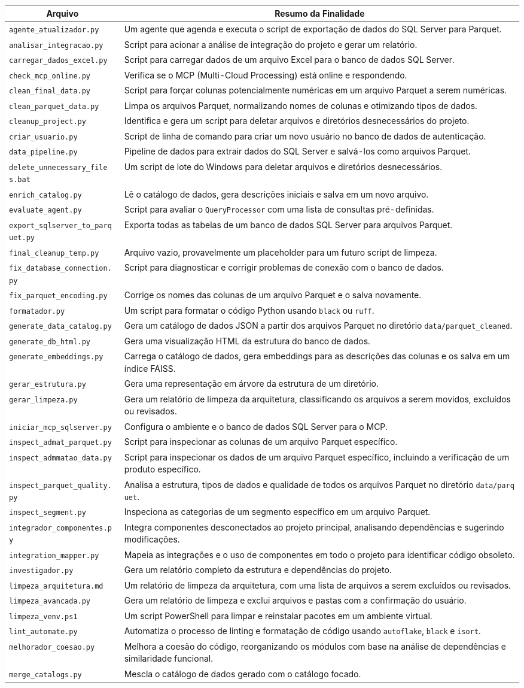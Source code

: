 | Arquivo | Resumo da Finalidade |
| --- | --- |
| `agente_atualizador.py` | Um agente que agenda e executa o script de exportação de dados do SQL Server para Parquet. |
| `analisar_integracao.py` | Script para acionar a análise de integração do projeto e gerar um relatório. |
| `carregar_dados_excel.py` | Script para carregar dados de um arquivo Excel para o banco de dados SQL Server. |
| `check_mcp_online.py` | Verifica se o MCP (Multi-Cloud Processing) está online e respondendo. |
| `clean_final_data.py` | Script para forçar colunas potencialmente numéricas em um arquivo Parquet a serem numéricas. |
| `clean_parquet_data.py` | Limpa os arquivos Parquet, normalizando nomes de colunas e otimizando tipos de dados. |
| `cleanup_project.py` | Identifica e gera um script para deletar arquivos e diretórios desnecessários do projeto. |
| `criar_usuario.py` | Script de linha de comando para criar um novo usuário no banco de dados de autenticação. |
| `data_pipeline.py` | Pipeline de dados para extrair dados do SQL Server e salvá-los como arquivos Parquet. |
| `delete_unnecessary_files.bat` | Um script de lote do Windows para deletar arquivos e diretórios desnecessários. |
| `enrich_catalog.py` | Lê o catálogo de dados, gera descrições iniciais e salva em um novo arquivo. |
| `evaluate_agent.py` | Script para avaliar o `QueryProcessor` com uma lista de consultas pré-definidas. |
| `export_sqlserver_to_parquet.py` | Exporta todas as tabelas de um banco de dados SQL Server para arquivos Parquet. |
| `final_cleanup_temp.py` | Arquivo vazio, provavelmente um placeholder para um futuro script de limpeza. |
| `fix_database_connection.py` | Script para diagnosticar e corrigir problemas de conexão com o banco de dados. |
| `fix_parquet_encoding.py` | Corrige os nomes das colunas de um arquivo Parquet e o salva novamente. |
| `formatador.py` | Um script para formatar o código Python usando `black` ou `ruff`. |
| `generate_data_catalog.py` | Gera um catálogo de dados JSON a partir dos arquivos Parquet no diretório `data/parquet_cleaned`. |
| `generate_db_html.py` | Gera uma visualização HTML da estrutura do banco de dados. |
| `generate_embeddings.py` | Carrega o catálogo de dados, gera embeddings para as descrições das colunas e os salva em um índice FAISS. |
| `gerar_estrutura.py` | Gera uma representação em árvore da estrutura de um diretório. |
| `gerar_limpeza.py` | Gera um relatório de limpeza da arquitetura, classificando os arquivos a serem movidos, excluídos ou revisados. |
| `iniciar_mcp_sqlserver.py` | Configura o ambiente e o banco de dados SQL Server para o MCP. |
| `inspect_admat_parquet.py` | Script para inspecionar as colunas de um arquivo Parquet específico. |
| `inspect_admmatao_data.py` | Script para inspecionar os dados de um arquivo Parquet específico, incluindo a verificação de um produto específico. |
| `inspect_parquet_quality.py` | Analisa a estrutura, tipos de dados e qualidade de todos os arquivos Parquet no diretório `data/parquet`. |
| `inspect_segment.py` | Inspeciona as categorias de um segmento específico em um arquivo Parquet. |
| `integrador_componentes.py` | Integra componentes desconectados ao projeto principal, analisando dependências e sugerindo modificações. |
| `integration_mapper.py` | Mapeia as integrações e o uso de componentes em todo o projeto para identificar código obsoleto. |
| `investigador.py` | Gera um relatório completo da estrutura e dependências do projeto. |
| `limpeza_arquitetura.md` | Um relatório de limpeza da arquitetura, com uma lista de arquivos a serem excluídos ou revisados. |
| `limpeza_avancada.py` | Gera um relatório de limpeza e exclui arquivos e pastas com a confirmação do usuário. |
| `limpeza_venv.ps1` | Um script PowerShell para limpar e reinstalar pacotes em um ambiente virtual. |
| `lint_automate.py` | Automatiza o processo de linting e formatação de código usando `autoflake`, `black` e `isort`. |
| `melhorador_coesao.py` | Melhora a coesão do código, reorganizando os módulos com base na análise de dependências e similaridade funcional. |
| `merge_catalogs.py` | Mescla o catálogo de dados gerado com o catálogo focado. |